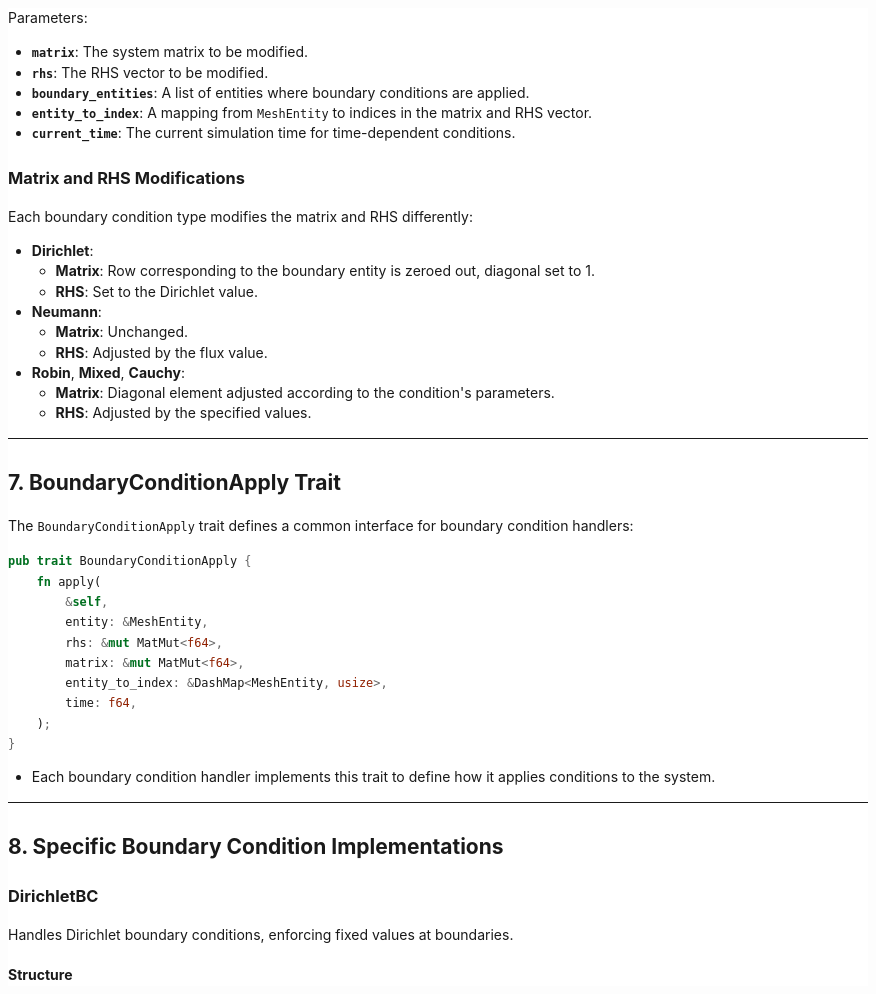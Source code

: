 Parameters:

- **`matrix`**: The system matrix to be modified.
- **`rhs`**: The RHS vector to be modified.
- **`boundary_entities`**: A list of entities where boundary conditions are applied.
- **`entity_to_index`**: A mapping from `MeshEntity` to indices in the matrix and RHS vector.
- **`current_time`**: The current simulation time for time-dependent conditions.

### Matrix and RHS Modifications

Each boundary condition type modifies the matrix and RHS differently:

- **Dirichlet**:
  - **Matrix**: Row corresponding to the boundary entity is zeroed out, diagonal set to 1.
  - **RHS**: Set to the Dirichlet value.
- **Neumann**:
  - **Matrix**: Unchanged.
  - **RHS**: Adjusted by the flux value.
- **Robin**, **Mixed**, **Cauchy**:
  - **Matrix**: Diagonal element adjusted according to the condition's parameters.
  - **RHS**: Adjusted by the specified values.

---

## **7. BoundaryConditionApply Trait**

The `BoundaryConditionApply` trait defines a common interface for boundary condition handlers:

```rust
pub trait BoundaryConditionApply {
    fn apply(
        &self,
        entity: &MeshEntity,
        rhs: &mut MatMut<f64>,
        matrix: &mut MatMut<f64>,
        entity_to_index: &DashMap<MeshEntity, usize>,
        time: f64,
    );
}
```

- Each boundary condition handler implements this trait to define how it applies conditions to the system.

---

## **8. Specific Boundary Condition Implementations**

### DirichletBC

Handles Dirichlet boundary conditions, enforcing fixed values at boundaries.

#### Structure
